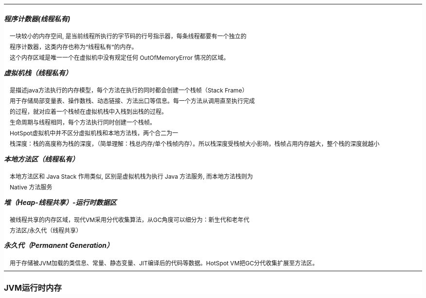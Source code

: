 

---

##### 程序计数器(线程私有)

一块较小的内存空间, 是当前线程所执行的字节码的行号指示器，每条线程都要有一个独立的 

程序计数器，这类内存也称为“线程私有”的内存。

这个内存区域是唯一一个在虚拟机中没有规定任何 OutOfMemoryError 情况的区域。

##### 虚拟机栈（线程私有）

是描述java方法执行的内存模型，每个方法在执行的同时都会创建一个栈帧（Stack Frame） 

用于存储局部变量表、操作数栈、动态链接、方法出口等信息。每一个方法从调用直至执行完成 

的过程，就对应着一个栈帧在虚拟机栈中入栈到出栈的过程。

生命周期与线程相同，每个方法执行同时创建一个栈帧。

HotSpot虚拟机中并不区分虚拟机栈和本地方法栈，两个合二为一

栈深度：栈的高度称为栈的深度，（简单理解：栈总内存/单个栈帧内存）。所以栈深度受栈帧大小影响，栈帧占用内存越大，整个栈的深度就越小

##### 本地方法区（线程私有）  

本地方法区和 Java Stack 作用类似, 区别是虚拟机栈为执行 Java 方法服务, 而本地方法栈则为 

Native 方法服务

##### 堆（Heap-线程共享）-运行时数据区

被线程共享的内存区域，现代VM采用分代收集算法，从GC角度可以细分为：新生代和老年代

方法区/永久代（线程共享）

##### 永久代（Permanent Generation）

用于存储被JVM加载的类信息、常量、静态变量、JIT编译后的代码等数据。HotSpot VM把GC分代收集扩展至方法区。

<style>
  p {
    font-size:12px;
    height:10px;
    text-indent:1em;
  }
  h5 {
    height:14px;
  }
</style>
---

### JVM运行时内存

<div grid="~ cols-2 gap-2">
